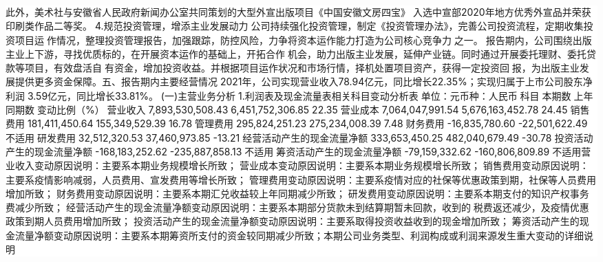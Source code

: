 此外，美术社与安徽省人民政府新闻办公室共同策划的大型外宣出版项目《中国安徽文房四宝》
入选中宣部2020年地方优秀外宣品并荣获印刷类作品二等奖。
4.规范投资管理，增添主业发展动力
公司持续强化投资管理，制定《投资管理办法》，完善公司投资流程，定期收集投资项目运
作情况，整理投资管理报告，加强跟踪，防控风险，力争将资本运作能力打造为公司核心竞争力
之一。
报告期内，公司围绕出版主业上下游，寻找优质标的，在开展资本运作的基础上，开拓合作
机会，助力出版主业发展，延伸产业链。同时通过开展委托理财、委托贷款等项目，有效盘活自
有资金，增加投资收益。并根据项目运作状况和市场行情，择机处置项目资产，获得一定投资回
报，为出版主业发展提供更多资金保障。五、报告期内主要经营情况
2021年，公司实现营业收入78.94亿元，同比增长22.35%；实现归属于上市公司股东净利润
3.59亿元，同比增长33.81%。
(一)主营业务分析
1.利润表及现金流量表相关科目变动分析表
单位：元币种：人民币
科目
本期数
上年同期数
变动比例（%）
营业收入
7,893,530,508.43
6,451,752,306.85
22.35
营业成本
7,064,047,991.54
5,676,163,452.78
24.45
销售费用
181,411,450.64
155,349,529.39
16.78
管理费用
295,824,251.23
275,234,008.39
7.48
财务费用
-16,835,780.60
-22,501,622.49
不适用
研发费用
32,512,320.53
37,460,973.85
-13.21
经营活动产生的现金流量净额
333,653,450.25
482,040,679.49
-30.78
投资活动产生的现金流量净额
-168,183,252.62
-235,887,858.13
不适用
筹资活动产生的现金流量净额
-79,159,332.62
-160,806,809.89
不适用营业收入变动原因说明：主要系本期业务规模增长所致；
营业成本变动原因说明：主要系本期业务规模增长所致；
销售费用变动原因说明：主要系疫情影响减弱，人员费用、宣发费用等增长所致；
管理费用变动原因说明：主要系疫情对应的社保等优惠政策到期，社保等人员费用增加所致；
财务费用变动原因说明：主要系本期汇兑收益较上年同期减少所致；
研发费用变动原因说明：主要系本期支付的知识产权事务费减少所致；
经营活动产生的现金流量净额变动原因说明：主要系本期部分货款未到结算期暂未回款，收到的
税费返还减少，及疫情优惠政策到期人员费用增加所致；
投资活动产生的现金流量净额变动原因说明：主要系取得投资收益收到的现金增加所致；
筹资活动产生的现金流量净额变动原因说明：主要系本期筹资所支付的资金较同期减少所致；本期公司业务类型、利润构成或利润来源发生重大变动的详细说明